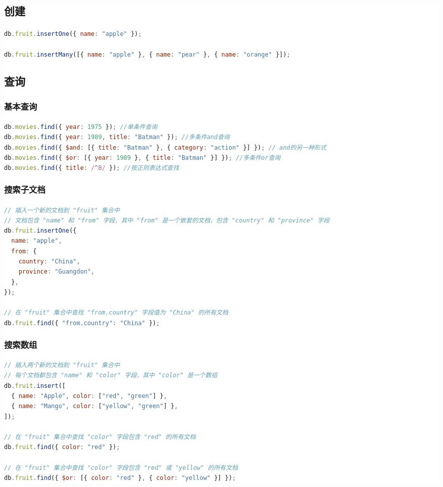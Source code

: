 ## 创建

```js
db.fruit.insertOne({ name: "apple" });

db.fruit.insertMany([{ name: "apple" }, { name: "pear" }, { name: "orange" }]);
```

## 查询

### 基本查询

```js
db.movies.find({ year: 1975 }); //单条件查询
db.movies.find({ year: 1989, title: "Batman" }); //多条件and查询
db.movies.find({ $and: [{ title: "Batman" }, { category: "action" }] }); // and的另一种形式
db.movies.find({ $or: [{ year: 1989 }, { title: "Batman" }] }); //多条件or查询
db.movies.find({ title: /^B/ }); //按正则表达式查找
```

### 搜索子文档

```js
// 插入一个新的文档到 "fruit" 集合中
// 文档包含 "name" 和 "from" 字段，其中 "from" 是一个嵌套的文档，包含 "country" 和 "province" 字段
db.fruit.insertOne({
  name: "apple",
  from: {
    country: "China",
    province: "Guangdon",
  },
});

// 在 "fruit" 集合中查找 "from.country" 字段值为 "China" 的所有文档
db.fruit.find({ "from.country": "China" });
```

### 搜索数组

```js
// 插入两个新的文档到 "fruit" 集合中
// 每个文档都包含 "name" 和 "color" 字段，其中 "color" 是一个数组
db.fruit.insert([
  { name: "Apple", color: ["red", "green"] },
  { name: "Mango", color: ["yellow", "green"] },
]);

// 在 "fruit" 集合中查找 "color" 字段包含 "red" 的所有文档
db.fruit.find({ color: "red" });

// 在 "fruit" 集合中查找 "color" 字段包含 "red" 或 "yellow" 的所有文档
db.fruit.find({ $or: [{ color: "red" }, { color: "yellow" }] });
```
